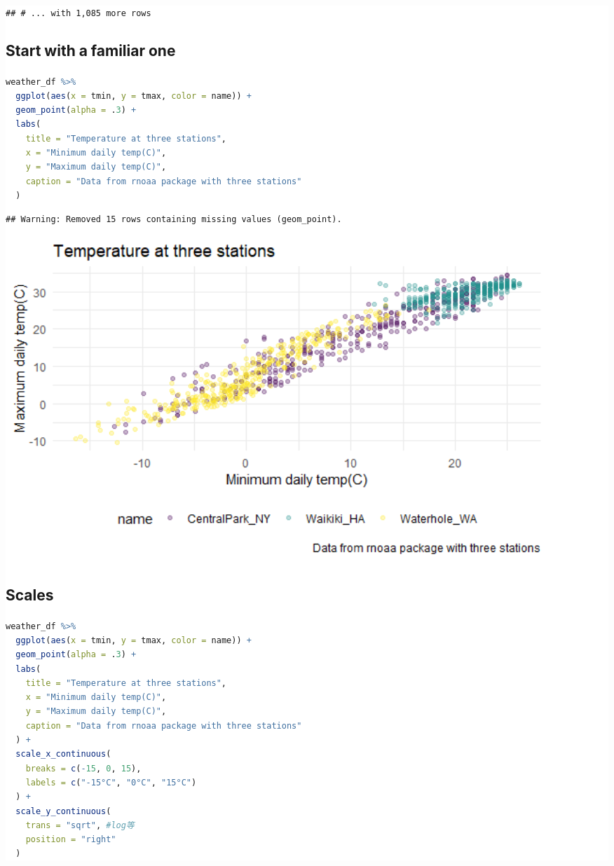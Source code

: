     ## # ... with 1,085 more rows

## Start with a familiar one

``` r
weather_df %>% 
  ggplot(aes(x = tmin, y = tmax, color = name)) +
  geom_point(alpha = .3) +
  labs(
    title = "Temperature at three stations",
    x = "Minimum daily temp(C)",
    y = "Maximum daily temp(C)",
    caption = "Data from rnoaa package with three stations"
  )
```

    ## Warning: Removed 15 rows containing missing values (geom_point).

<img src="vis_ii_files/figure-gfm/unnamed-chunk-3-1.png" width="90%" />

## Scales

``` r
weather_df %>% 
  ggplot(aes(x = tmin, y = tmax, color = name)) +
  geom_point(alpha = .3) +
  labs(
    title = "Temperature at three stations",
    x = "Minimum daily temp(C)",
    y = "Maximum daily temp(C)",
    caption = "Data from rnoaa package with three stations"
  ) +
  scale_x_continuous(
    breaks = c(-15, 0, 15),
    labels = c("-15°C", "0°C", "15°C")
  ) +
  scale_y_continuous(
    trans = "sqrt", #log等
    position = "right"
  )
```
